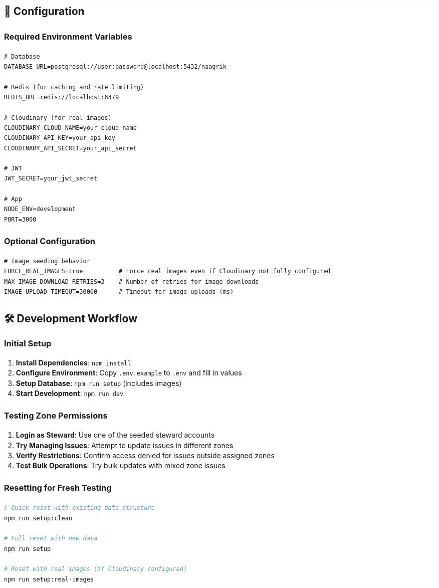## 🔧 Configuration

### Required Environment Variables
```env
# Database
DATABASE_URL=postgresql://user:password@localhost:5432/naagrik

# Redis (for caching and rate limiting)
REDIS_URL=redis://localhost:6379

# Cloudinary (for real images)
CLOUDINARY_CLOUD_NAME=your_cloud_name
CLOUDINARY_API_KEY=your_api_key
CLOUDINARY_API_SECRET=your_api_secret

# JWT
JWT_SECRET=your_jwt_secret

# App
NODE_ENV=development
PORT=3000
```

### Optional Configuration
```env
# Image seeding behavior
FORCE_REAL_IMAGES=true          # Force real images even if Cloudinary not fully configured
MAX_IMAGE_DOWNLOAD_RETRIES=3    # Number of retries for image downloads
IMAGE_UPLOAD_TIMEOUT=30000      # Timeout for image uploads (ms)
```

## 🛠️ Development Workflow

### Initial Setup
1. **Install Dependencies**: `npm install`
2. **Configure Environment**: Copy `.env.example` to `.env` and fill in values
3. **Setup Database**: `npm run setup` (includes images)
4. **Start Development**: `npm run dev`

### Testing Zone Permissions
1. **Login as Steward**: Use one of the seeded steward accounts
2. **Try Managing Issues**: Attempt to update issues in different zones
3. **Verify Restrictions**: Confirm access denied for issues outside assigned zones
4. **Test Bulk Operations**: Try bulk updates with mixed zone issues

### Resetting for Fresh Testing
```bash
# Quick reset with existing data structure
npm run setup:clean

# Full reset with new data
npm run setup

# Reset with real images (if Cloudinary configured)
npm run setup:real-images
```
